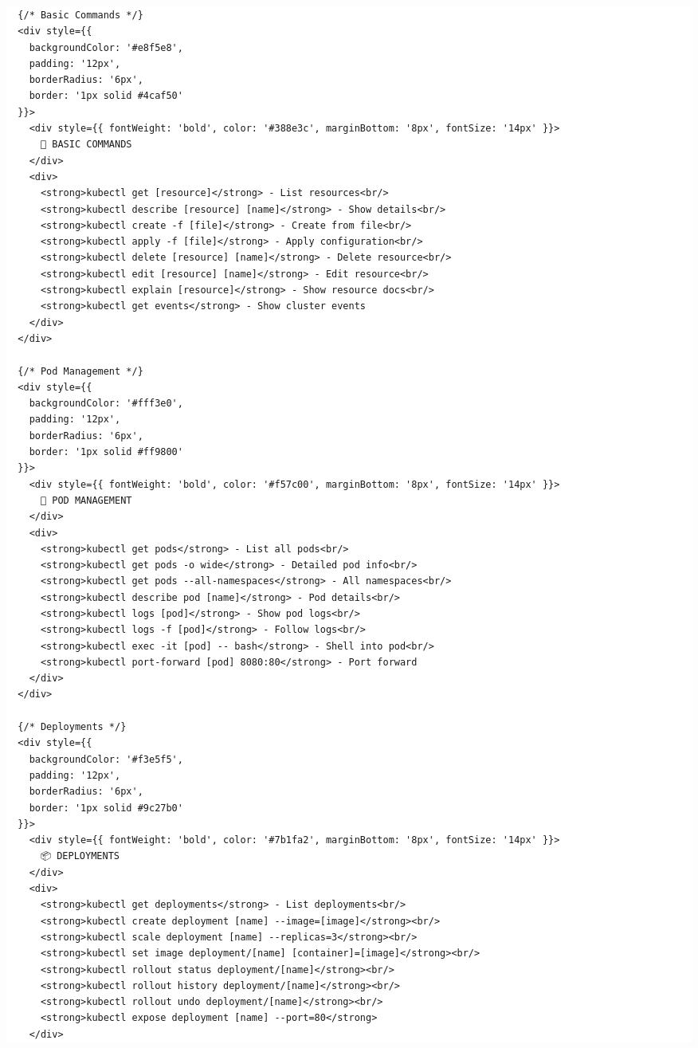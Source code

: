       {/* Basic Commands */}
      <div style={{
        backgroundColor: '#e8f5e8',
        padding: '12px',
        borderRadius: '6px',
        border: '1px solid #4caf50'
      }}>
        <div style={{ fontWeight: 'bold', color: '#388e3c', marginBottom: '8px', fontSize: '14px' }}>
          🔧 BASIC COMMANDS
        </div>
        <div>
          <strong>kubectl get [resource]</strong> - List resources<br/>
          <strong>kubectl describe [resource] [name]</strong> - Show details<br/>
          <strong>kubectl create -f [file]</strong> - Create from file<br/>
          <strong>kubectl apply -f [file]</strong> - Apply configuration<br/>
          <strong>kubectl delete [resource] [name]</strong> - Delete resource<br/>
          <strong>kubectl edit [resource] [name]</strong> - Edit resource<br/>
          <strong>kubectl explain [resource]</strong> - Show resource docs<br/>
          <strong>kubectl get events</strong> - Show cluster events
        </div>
      </div>

      {/* Pod Management */}
      <div style={{
        backgroundColor: '#fff3e0',
        padding: '12px',
        borderRadius: '6px',
        border: '1px solid #ff9800'
      }}>
        <div style={{ fontWeight: 'bold', color: '#f57c00', marginBottom: '8px', fontSize: '14px' }}>
          🚀 POD MANAGEMENT
        </div>
        <div>
          <strong>kubectl get pods</strong> - List all pods<br/>
          <strong>kubectl get pods -o wide</strong> - Detailed pod info<br/>
          <strong>kubectl get pods --all-namespaces</strong> - All namespaces<br/>
          <strong>kubectl describe pod [name]</strong> - Pod details<br/>
          <strong>kubectl logs [pod]</strong> - Show pod logs<br/>
          <strong>kubectl logs -f [pod]</strong> - Follow logs<br/>
          <strong>kubectl exec -it [pod] -- bash</strong> - Shell into pod<br/>
          <strong>kubectl port-forward [pod] 8080:80</strong> - Port forward
        </div>
      </div>

      {/* Deployments */}
      <div style={{
        backgroundColor: '#f3e5f5',
        padding: '12px',
        borderRadius: '6px',
        border: '1px solid #9c27b0'
      }}>
        <div style={{ fontWeight: 'bold', color: '#7b1fa2', marginBottom: '8px', fontSize: '14px' }}>
          📦 DEPLOYMENTS
        </div>
        <div>
          <strong>kubectl get deployments</strong> - List deployments<br/>
          <strong>kubectl create deployment [name] --image=[image]</strong><br/>
          <strong>kubectl scale deployment [name] --replicas=3</strong><br/>
          <strong>kubectl set image deployment/[name] [container]=[image]</strong><br/>
          <strong>kubectl rollout status deployment/[name]</strong><br/>
          <strong>kubectl rollout history deployment/[name]</strong><br/>
          <strong>kubectl rollout undo deployment/[name]</strong><br/>
          <strong>kubectl expose deployment [name] --port=80</strong>
        </div>